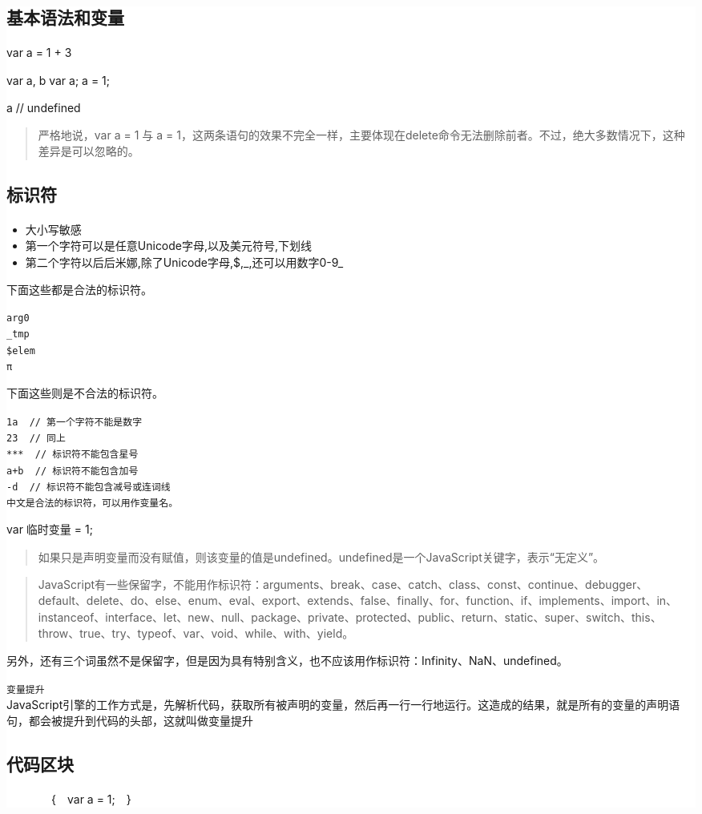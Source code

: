 ## 基本语法和变量

var a = 1 + 3

var a, b
var a;
a = 1;

a // undefined

> 严格地说，var a = 1 与 a = 1，这两条语句的效果不完全一样，主要体现在delete命令无法删除前者。不过，绝大多数情况下，这种差异是可以忽略的。
> 

## 标识符
- 大小写敏感
- 第一个字符可以是任意Unicode字母,以及美元符号,下划线
- 第二个字符以后后米娜,除了Unicode字母,$,\_,还可以用数字0\-9_

下面这些都是合法的标识符。
```
arg0
_tmp
$elem
π
```
下面这些则是不合法的标识符。
```
1a  // 第一个字符不能是数字
23  // 同上
***  // 标识符不能包含星号
a+b  // 标识符不能包含加号
-d  // 标识符不能包含减号或连词线
中文是合法的标识符，可以用作变量名。
```
var 临时变量 = 1;


>如果只是声明变量而没有赋值，则该变量的值是undefined。undefined是一个JavaScript关键字，表示“无定义”。


> JavaScript有一些保留字，不能用作标识符：arguments、break、case、catch、class、const、continue、debugger、default、delete、do、else、enum、eval、export、extends、false、finally、for、function、if、implements、import、in、instanceof、interface、let、new、null、package、private、protected、public、return、static、super、switch、this、throw、true、try、typeof、var、void、while、with、yield。

另外，还有三个词虽然不是保留字，但是因为具有特别含义，也不应该用作标识符：Infinity、NaN、undefined。

`变量提升`  
JavaScript引擎的工作方式是，先解析代码，获取所有被声明的变量，然后再一行一行地运行。这造成的结果，就是所有的变量的声明语句，都会被提升到代码的头部，这就叫做变量提升


##  代码区块


　　　　{　var a = 1;　}
　